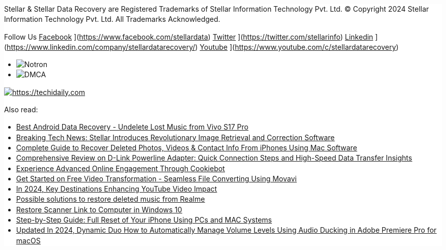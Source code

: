  Stellar & Stellar Data Recovery are Registered Trademarks of Stellar Information Technology Pvt. Ltd. © Copyright 2024 Stellar Information Technology Pvt. Ltd. All Trademarks Acknowledged.

Follow Us [Facebook](https://www.stellarinfo.com/Images/fb.png) ](https://www.facebook.com/stellardata) [Twitter](https://www.stellarinfo.com/Images/tw.png) ](https://twitter.com/stellarinfo) [Linkedin](https://www.stellarinfo.com/Images/in.png) ](https://www.linkedin.com/company/stellardatarecovery/) [Youtube](https://www.stellarinfo.com/newblacktheme/images/yt.png) ](https://www.youtube.com/c/stellardatarecovery)

* ![Notron](https://propmoneyinc.pxf.io/q4jzdy)
* ![DMCA](https://malaysia-healthcare-travel-council.pxf.io/752oeg)


<a href="https://imp.i357552.net/c/5597632/1061528/11832" target="_top" id="1061528">
  <img src="//a.impactradius-go.com/display-ad/11832-1061528" border="0" alt="https://techidaily.com" width="728" height="90"/>
</a>
<img height="0" width="0" src="https://imp.i357552.net/i/5597632/1061528/11832" style="position:absolute;visibility:hidden;" border="0" />


<ins class="adsbygoogle"
     style="display:block"
     data-ad-format="autorelaxed"
     data-ad-client="ca-pub-7571918770474297"
     data-ad-slot="1223367746"></ins>

<ins class="adsbygoogle"
     style="display:block"
     data-ad-client="ca-pub-7571918770474297"
     data-ad-slot="8358498916"
     data-ad-format="auto"
     data-full-width-responsive="true"></ins>

<span class="atpl-alsoreadstyle">Also read:</span>
<div><ul>
<li><a href="https://phone-solutions.techidaily.com/best-android-data-recovery-undelete-lost-music-from-vivo-s17-pro-by-fonelab-android-recover-music/"><u>Best Android Data Recovery - Undelete Lost Music from Vivo S17 Pro</u></a></li>
<li><a href="https://data-safeguard.techidaily.com/breaking-tech-news-stellar-introduces-revolutionary-image-retrieval-and-correction-software/"><u>Breaking Tech News: Stellar Introduces Revolutionary Image Retrieval and Correction Software</u></a></li>
<li><a href="https://data-safeguard.techidaily.com/complete-guide-to-recover-deleted-photos-videos-and-contact-info-from-iphones-using-mac-software/"><u>Complete Guide to Recover Deleted Photos, Videos & Contact Info From iPhones Using Mac Software</u></a></li>
<li><a href="https://data-safeguard.techidaily.com/comprehensive-review-on-d-link-powerline-adapter-quick-connection-steps-and-high-speed-data-transfer-insights/"><u>Comprehensive Review on D-Link Powerline Adapter: Quick Connection Steps and High-Speed Data Transfer Insights</u></a></li>
<li><a href="https://data-safeguard.techidaily.com/experience-advanced-online-engagement-through-cookiebot/"><u>Experience Advanced Online Engagement Through Cookiebot</u></a></li>
<li><a href="https://solve-marvelous.techidaily.com/get-started-on-free-video-transformation-seamless-file-converting-using-movavi/"><u>Get Started on Free Video Transformation - Seamless File Converting Using Movavi</u></a></li>
<li><a href="https://extra-support.techidaily.com/in-2024-key-destinations-enhancing-youtube-video-impact/"><u>In 2024, Key Destinations Enhancing YouTube Video Impact</u></a></li>
<li><a href="https://review-topics.techidaily.com/possible-solutions-to-restore-deleted-music-from-realme-by-fonelab-android-recover-music/"><u>Possible solutions to restore deleted music from Realme</u></a></li>
<li><a href="https://printer-issues.techidaily.com/restore-scanner-link-to-computer-in-windows-10/"><u>Restore Scanner Link to Computer in Windows 10</u></a></li>
<li><a href="https://data-safeguard.techidaily.com/step-by-step-guide-full-reset-of-your-iphone-using-pcs-and-mac-systems/"><u>Step-by-Step Guide: Full Reset of Your iPhone Using PCs and MAC Systems</u></a></li>
<li><a href="https://audio-shaping.techidaily.com/updated-in-2024-dynamic-duo-how-to-automatically-manage-volume-levels-using-audio-ducking-in-adobe-premiere-pro-for-macos/"><u>Updated In 2024, Dynamic Duo How to Automatically Manage Volume Levels Using Audio Ducking in Adobe Premiere Pro for macOS</u></a></li>